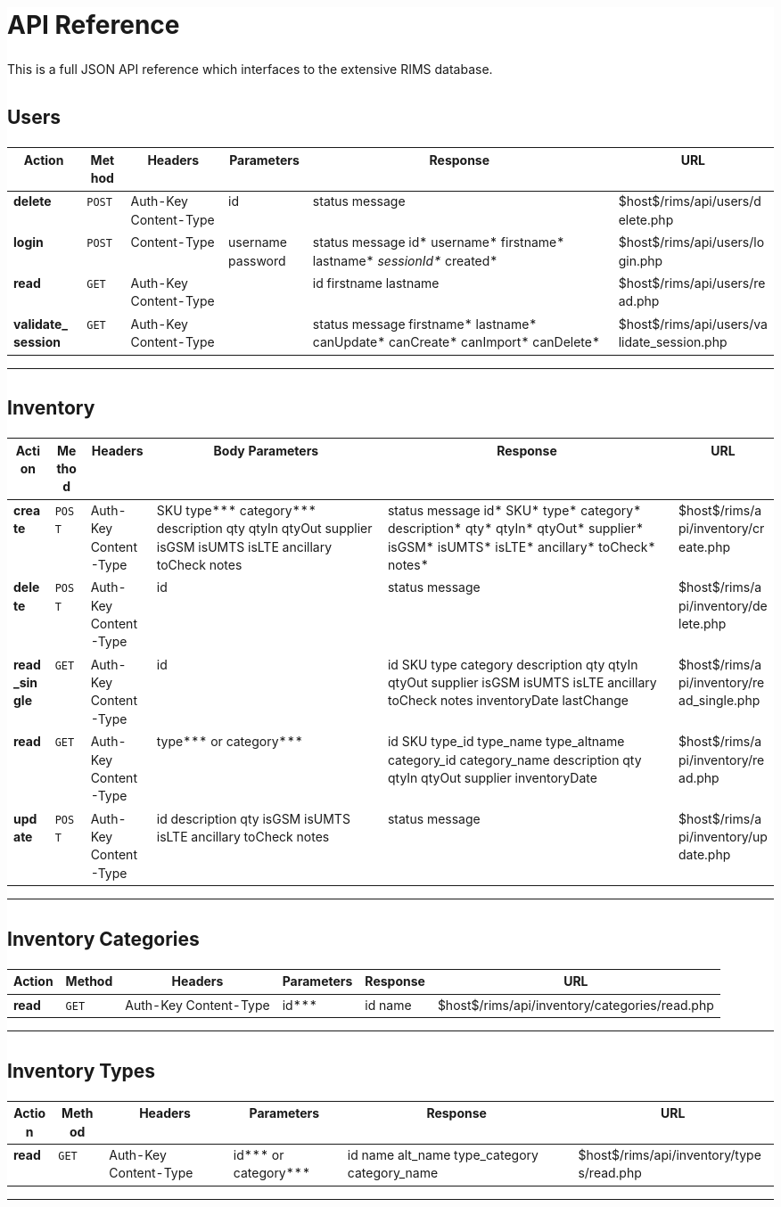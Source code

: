 # API Reference

This is a full JSON API reference which interfaces to the extensive RIMS database.

## Users

| **Action**           | **Method** | **Headers**           | **Parameters**    | **Response**                                                                          | **URL**                                      |
|----------------------|------------|-----------------------|-------------------|---------------------------------------------------------------------------------------|----------------------------------------------|
| **delete**           | `POST`     | Auth-Key Content-Type | id                | status message                                                                        | \$host\$/rims/api/users/delete.php           |
| **login**            | `POST`     | Content-Type          | username password | status message id\* username\* firstname\* lastname\* *sessionId\** created\*         | \$host\$/rims/api/users/login.php            |
| **read**             | `GET`      | Auth-Key Content-Type |                   | id firstname lastname                                                                 | \$host\$/rims/api/users/read.php             |
| **validate_session** | `GET`      | Auth-Key Content-Type |                   | status message firstname\* lastname\* canUpdate\* canCreate\* canImport\* canDelete\* | \$host\$/rims/api/users/validate_session.php |

---

## Inventory

| **Action**      | **Method** | **Headers**           | **Body Parameters**                                                                                            | **Response**                                                                                                                                                | **URL**                                     |
|-----------------|------------|-----------------------|----------------------------------------------------------------------------------------------------------------|-------------------------------------------------------------------------------------------------------------------------------------------------------------|---------------------------------------------|
| **create**      | `POST`     | Auth-Key Content-Type | SKU type\*\*\* category\*\*\* description qty qtyIn qtyOut supplier isGSM isUMTS isLTE ancillary toCheck notes | status message id\* SKU\* type\* category\* description\* qty\* qtyIn\* qtyOut\* supplier\* isGSM\* isUMTS\* isLTE\* ancillary\* toCheck\* notes\*          | \$host\$/rims/api/inventory/create.php      |
| **delete**      | `POST`     | Auth-Key Content-Type | id                                                                                                             | status message                                                                                                                                              | \$host\$/rims/api/inventory/delete.php      |
| **read_single** | `GET`      | Auth-Key Content-Type | id                                                                                                             | id SKU type category description qty qtyIn qtyOut supplier isGSM isUMTS isLTE ancillary toCheck notes inventoryDate lastChange                              | \$host\$/rims/api/inventory/read_single.php |
| **read**        | `GET`      | Auth-Key Content-Type | type\*\*\* or category\*\*\*                                                                                   | id SKU type_id type_name type_altname category_id category_name description qty qtyIn qtyOut supplier inventoryDate                                         | \$host\$/rims/api/inventory/read.php        |
| **update**      | `POST`     | Auth-Key Content-Type | id description qty isGSM isUMTS isLTE ancillary toCheck notes                                                  | status message                                                                                                                                              | \$host\$/rims/api/inventory/update.php      |

---

## Inventory Categories

| **Action**      | **Method** | **Headers**           | **Parameters** | **Response** | **URL**                                         |
|-----------------|------------|-----------------------|----------------|--------------|-------------------------------------------------|
| **read**        | `GET`      | Auth-Key Content-Type | id\*\*\*       | id name      | \$host\$/rims/api/inventory/categories/read.php |

---

## Inventory Types

| **Action**      | **Method** | **Headers**           | **Parameters**             | **Response**                                 | **URL**                                    |
|-----------------|------------|-----------------------|----------------------------|----------------------------------------------|--------------------------------------------|
| **read**        | `GET`      | Auth-Key Content-Type | id\*\*\* or category\*\*\* | id name alt_name type_category category_name | \$host\$/rims/api/inventory/types/read.php |

---
